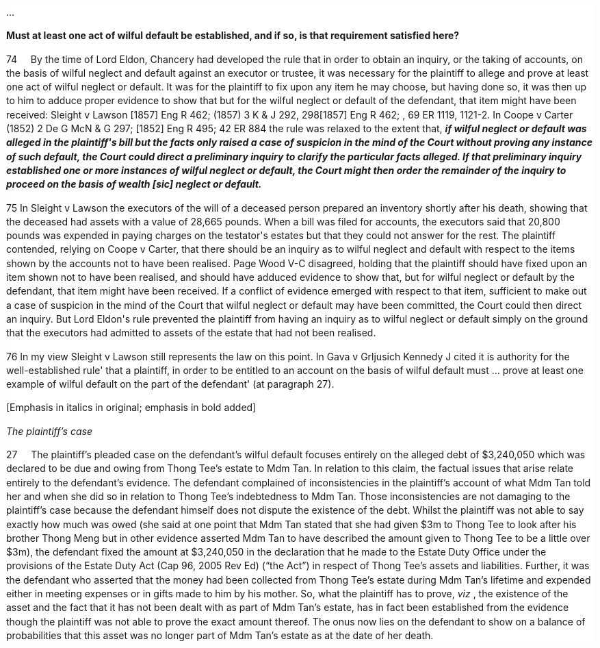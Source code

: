 ... 

**Must at least one act of wilful default be established, and if so, is that requirement satisfied here?** 

74     By the time of Lord Eldon, Chancery had developed the rule that in order to obtain an inquiry, or the taking of accounts, on the basis of wilful neglect and default against an executor or trustee, it was necessary for the plaintiff to allege and prove at least one act of wilful neglect or default. It was for the plaintiff to fix upon any item he may choose, but having done so, it was then up to him to adduce proper evidence to show that but for the wilful neglect or default of the defendant, that item might have been received: Sleight v Lawson [1857] Eng R 462; (1857) 3 K & J 292, 298[1857] Eng R 462; , 69 ER 1119, 1121-2. In Coope v Carter (1852) 2 De G McN & G 297; [1852] Eng R 495; 42 ER 884 the rule was relaxed to the extent that, **_if wilful neglect or default was alleged in the plaintiff's bill but the facts only raised a case of suspicion in the mind of the Court without proving any instance of such default, the Court could direct a preliminary inquiry to clarify the particular facts alleged. If that preliminary inquiry established one or more instances of wilful neglect or default, the Court might then order the remainder of the inquiry to proceed on the basis of wealth [sic] neglect or default._** 


 75 In Sleight v Lawson the executors of the will of a deceased person prepared an inventory shortly after his death, showing that the deceased had assets with a value of 28,665 pounds. When a bill was filed for accounts, the executors said that 20,800 pounds was expended in paying charges on the testator's estates but that they could not answer for the rest. The plaintiff contended, relying on Coope v Carter, that there should be an inquiry as to wilful neglect and default with respect to the items shown by the accounts not to have been realised. Page Wood V-C disagreed, holding that the plaintiff should have fixed upon an item shown not to have been realised, and should have adduced evidence to show that, but for wilful neglect or default by the defendant, that item might have been received. If a conflict of evidence emerged with respect to that item, sufficient to make out a case of suspicion in the mind of the Court that wilful neglect or default may have been committed, the Court could then direct an inquiry. But Lord Eldon's rule prevented the plaintiff from having an inquiry as to wilful neglect or default simply on the ground that the executors had admitted to assets of the estate that had not been realised. 

 76 In my view Sleight v Lawson still represents the law on this point. In Gava v Grljusich Kennedy J cited it is authority for the well-established rule' that a plaintiff, in order to be entitled to an account on the basis of wilful default must ... prove at least one example of wilful default on the part of the defendant' (at paragraph 27). 

 [Emphasis in italics in original; emphasis in bold added] 

_The plaintiff’s case_ 

27     The plaintiff’s pleaded case on the defendant’s wilful default focuses entirely on the alleged debt of $3,240,050 which was declared to be due and owing from Thong Tee’s estate to Mdm Tan. In relation to this claim, the factual issues that arise relate entirely to the defendant’s evidence. The defendant complained of inconsistencies in the plaintiff’s account of what Mdm Tan told her and when she did so in relation to Thong Tee’s indebtedness to Mdm Tan. Those inconsistencies are not damaging to the plaintiff’s case because the defendant himself does not dispute the existence of the debt. Whilst the plaintiff was not able to say exactly how much was owed (she said at one point that Mdm Tan stated that she had given $3m to Thong Tee to look after his brother Thong Meng but in other evidence asserted Mdm Tan to have described the amount given to Thong Tee to be a little over $3m), the defendant fixed the amount at $3,240,050 in the declaration that he made to the Estate Duty Office under the provisions of the Estate Duty Act (Cap 96, 2005 Rev Ed) (“the Act”) in respect of Thong Tee’s assets and liabilities. Further, it was the defendant who asserted that the money had been collected from Thong Tee’s estate during Mdm Tan’s lifetime and expended either in meeting expenses or in gifts made to him by his mother. So, what the plaintiff has to prove, _viz_ , the existence of the asset and the fact that it has not been dealt with as part of Mdm Tan’s estate, has in fact been established from the evidence though the plaintiff was not able to prove the exact amount thereof. The onus now lies on the defendant to show on a balance of probabilities that this asset was no longer part of Mdm Tan’s estate as at the date of her death. 

